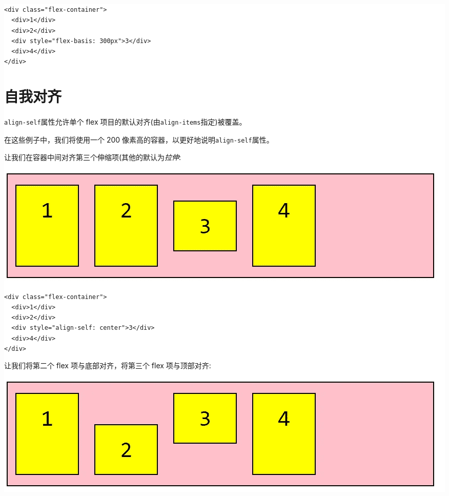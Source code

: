 ```
<div class="flex-container">
  <div>1</div>
  <div>2</div>
  <div style="flex-basis: 300px">3</div>
  <div>4</div>
</div>
```

# 自我对齐

`align-self`属性允许单个 flex 项目的默认对齐(由`align-items`指定)被覆盖。

在这些例子中，我们将使用一个 200 像素高的容器，以更好地说明`align-self`属性。

让我们在容器中间对齐第三个伸缩项(其他的默认为*拉伸*:

![](img/319b06a081523be82e2124cd95f67cdd.png)

```
<div class="flex-container">
  <div>1</div>
  <div>2</div>
  <div style="align-self: center">3</div>
  <div>4</div>
</div>
```

让我们将第二个 flex 项与底部对齐，将第三个 flex 项与顶部对齐:

![](img/10813dd4bf7cd64d09f3db6404ec13b1.png)
